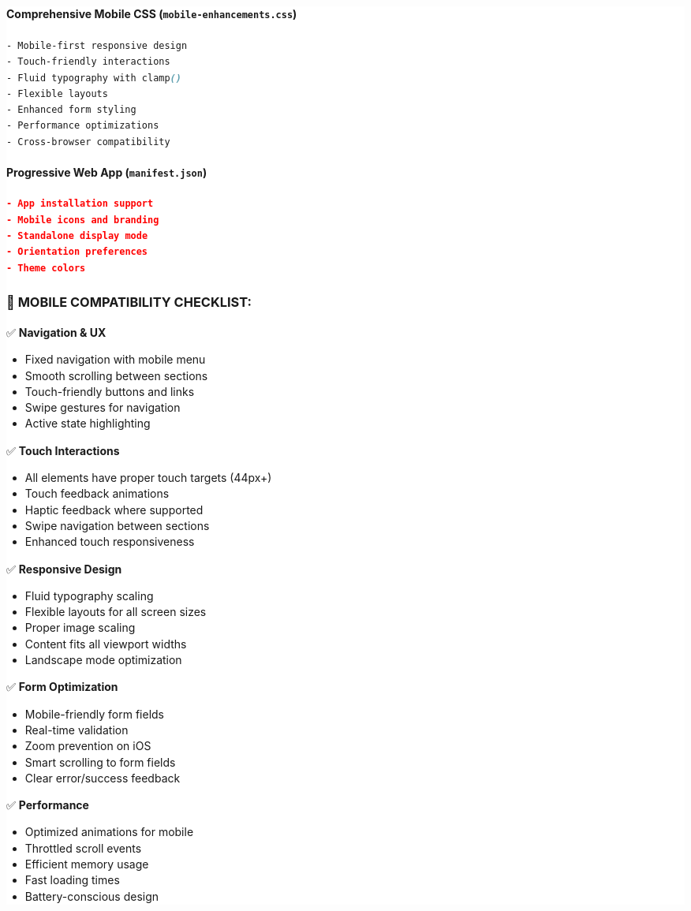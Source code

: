 #### **Comprehensive Mobile CSS** (`mobile-enhancements.css`)
```css
- Mobile-first responsive design
- Touch-friendly interactions
- Fluid typography with clamp()
- Flexible layouts
- Enhanced form styling
- Performance optimizations
- Cross-browser compatibility
```

#### **Progressive Web App** (`manifest.json`)
```json
- App installation support
- Mobile icons and branding
- Standalone display mode
- Orientation preferences
- Theme colors
```

### 📱 **MOBILE COMPATIBILITY CHECKLIST:**

✅ **Navigation & UX**
- Fixed navigation with mobile menu
- Smooth scrolling between sections
- Touch-friendly buttons and links
- Swipe gestures for navigation
- Active state highlighting

✅ **Touch Interactions**
- All elements have proper touch targets (44px+)
- Touch feedback animations
- Haptic feedback where supported
- Swipe navigation between sections
- Enhanced touch responsiveness

✅ **Responsive Design**
- Fluid typography scaling
- Flexible layouts for all screen sizes
- Proper image scaling
- Content fits all viewport widths
- Landscape mode optimization

✅ **Form Optimization**
- Mobile-friendly form fields
- Real-time validation
- Zoom prevention on iOS
- Smart scrolling to form fields
- Clear error/success feedback

✅ **Performance**
- Optimized animations for mobile
- Throttled scroll events
- Efficient memory usage
- Fast loading times
- Battery-conscious design
